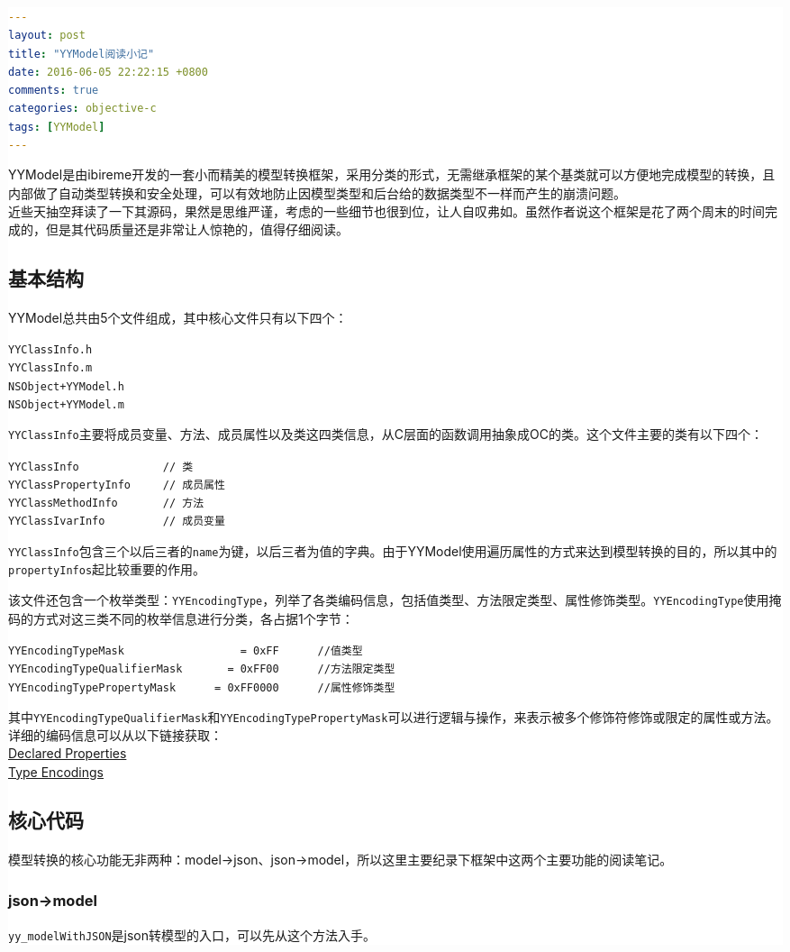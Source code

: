 ```yaml
---
layout: post
title: "YYModel阅读小记"
date: 2016-06-05 22:22:15 +0800
comments: true
categories: objective-c
tags: [YYModel]
---
```

YYModel是由ibireme开发的一套小而精美的模型转换框架，采用分类的形式，无需继承框架的某个基类就可以方便地完成模型的转换，且内部做了自动类型转换和安全处理，可以有效地防止因模型类型和后台给的数据类型不一样而产生的崩溃问题。<br>
近些天抽空拜读了一下其源码，果然是思维严谨，考虑的一些细节也很到位，让人自叹弗如。虽然作者说这个框架是花了两个周末的时间完成的，但是其代码质量还是非常让人惊艳的，值得仔细阅读。



## 基本结构
YYModel总共由5个文件组成，其中核心文件只有以下四个：

```objc
YYClassInfo.h
YYClassInfo.m
NSObject+YYModel.h
NSObject+YYModel.m
```
`YYClassInfo`主要将成员变量、方法、成员属性以及类这四类信息，从C层面的函数调用抽象成OC的类。这个文件主要的类有以下四个：

```objc
YYClassInfo 			// 类
YYClassPropertyInfo		// 成员属性	
YYClassMethodInfo		// 方法	
YYClassIvarInfo			// 成员变量
```
`YYClassInfo`包含三个以后三者的`name`为键，以后三者为值的字典。由于YYModel使用遍历属性的方式来达到模型转换的目的，所以其中的`propertyInfos`起比较重要的作用。

该文件还包含一个枚举类型：`YYEncodingType`，列举了各类编码信息，包括值类型、方法限定类型、属性修饰类型。`YYEncodingType`使用掩码的方式对这三类不同的枚举信息进行分类，各占据1个字节：

```objc
YYEncodingTypeMask      		    = 0xFF		//值类型
YYEncodingTypeQualifierMask   	  = 0xFF00		//方法限定类型
YYEncodingTypePropertyMask      = 0xFF0000		//属性修饰类型
```
其中`YYEncodingTypeQualifierMask`和`YYEncodingTypePropertyMask`可以进行逻辑与操作，来表示被多个修饰符修饰或限定的属性或方法。<br>
详细的编码信息可以从以下链接获取：<br>
[Declared Properties](https://developer.apple.com/library/mac/documentation/Cocoa/Conceptual/ObjCRuntimeGuide/Articles/ocrtPropertyIntrospection.html)<br>
[Type Encodings](https://developer.apple.com/library/mac/documentation/Cocoa/Conceptual/ObjCRuntimeGuide/Articles/ocrtTypeEncodings.html)<br>

## 核心代码
模型转换的核心功能无非两种：model->json、json->model，所以这里主要纪录下框架中这两个主要功能的阅读笔记。

### json->model
`yy_modelWithJSON`是json转模型的入口，可以先从这个方法入手。
